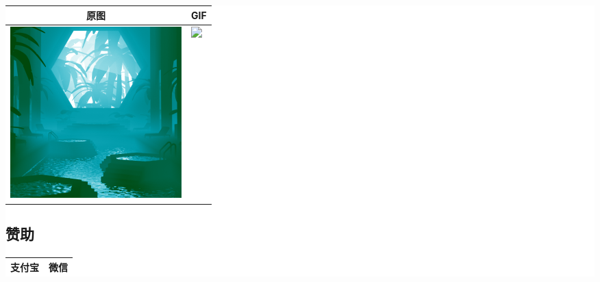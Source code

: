 原图 | GIF
------------ | ------------- |
<img width="250" src="https://github.com/CasterWx/BitQR-Code/raw/master/img/gif3.gif"/> | <img width="250" src="https://github.com/CasterWx/BitQR-Code/raw/master/img/gif3-get.gif"/> |

## 赞助

| 支付宝 | 微信 |
| ------------ | ------------ | 
